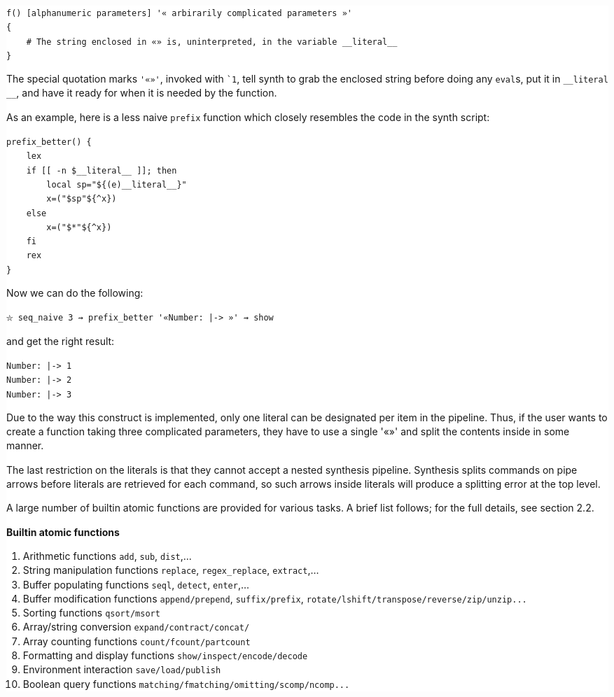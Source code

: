 ```
f() [alphanumeric parameters] '« arbirarily complicated parameters »'
{ 
	# The string enclosed in «» is, uninterpreted, in the variable __literal__
}
```
The special quotation marks `'«»'`, invoked with `` `1 ``, tell synth to grab the enclosed
string before doing any `eval`s, put it in `__literal__`, and have
it ready for when it is needed by the function.

As an example, here is a less naive `prefix` function which closely
resembles the code in the synth script:

```
prefix_better() {
	lex
	if [[ -n $__literal__ ]]; then
		local sp="${(e)__literal__}"
		x=("$sp"${^x}) 
	else
		x=("$*"${^x})
	fi
	rex
}
```

Now we can do the following:

```
⛥ seq_naive 3 ⇝ prefix_better '«Number: |-> »' ⇝ show
```

and get the right result:

```
Number: |-> 1
Number: |-> 2
Number: |-> 3 
```

Due to the way this construct is implemented, only one literal can
be designated per item in the pipeline.  Thus, if the user wants to
create a function taking three complicated parameters, they have to
use a single '«»' and split the contents inside in some manner.

The last restriction on the literals is that they cannot accept a
nested synthesis pipeline.  Synthesis splits commands on pipe
arrows before literals are retrieved for each command, so such
arrows inside literals will produce a splitting error at the top
level.

A large number of builtin atomic functions are provided for various
tasks.  A brief list follows; for the full details, see section
2.2.

**Builtin atomic functions**

1. Arithmetic functions `add`, `sub`, `dist`,...
2. String manipulation functions `replace`,
	 `regex_replace`, `extract`,...
3. Buffer populating functions `seql`, `detect`, `enter`,...
4. Buffer modification functions `append/prepend`, `suffix/prefix`,
	 `rotate/lshift/transpose/reverse/zip/unzip...`
5. Sorting functions `qsort/msort`
6. Array/string conversion `expand/contract/concat/`
7. Array counting functions `count/fcount/partcount`
8. Formatting and display functions `show/inspect/encode/decode`
9. Environment interaction `save/load/publish`
10. Boolean query functions
		`matching/fmatching/omitting/scomp/ncomp...`
